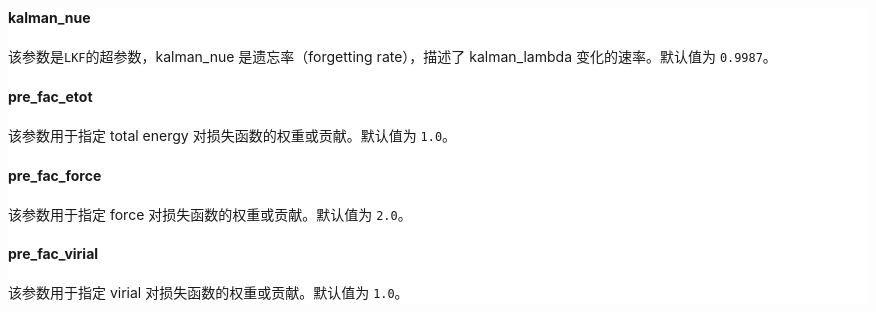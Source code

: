 #### kalman_nue
该参数是`LKF`的超参数，kalman_nue 是遗忘率（forgetting rate），描述了 kalman_lambda 变化的速率。默认值为 `0.9987`。





#### pre_fac_etot
该参数用于指定 total energy 对损失函数的权重或贡献。默认值为 `1.0`。

#### pre_fac_force
该参数用于指定 force 对损失函数的权重或贡献。默认值为 `2.0`。

#### pre_fac_virial
该参数用于指定 virial 对损失函数的权重或贡献。默认值为 `1.0`。



